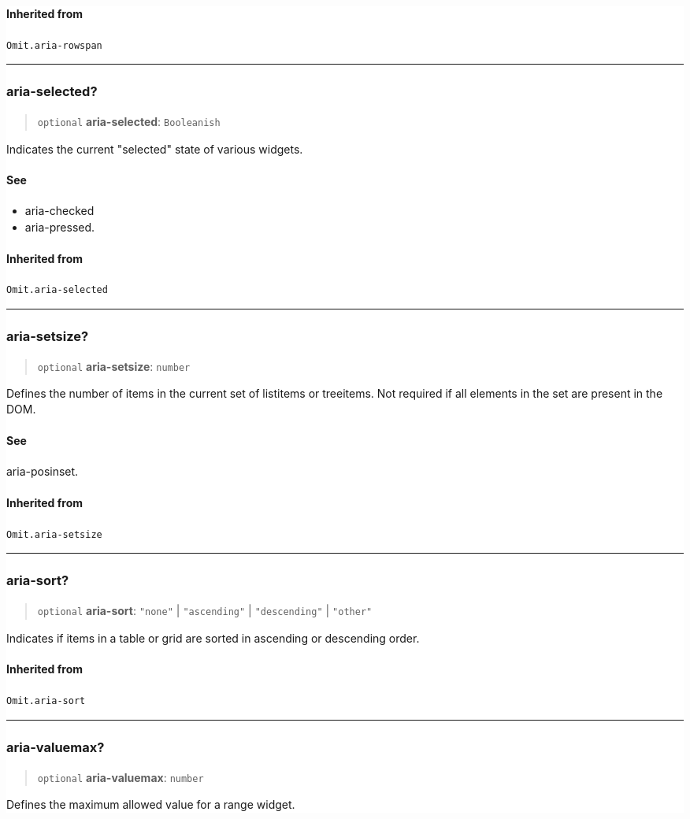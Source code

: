 #### Inherited from

`Omit.aria-rowspan`

***

### aria-selected?

> `optional` **aria-selected**: `Booleanish`

Indicates the current "selected" state of various widgets.

#### See

 - aria-checked
 - aria-pressed.

#### Inherited from

`Omit.aria-selected`

***

### aria-setsize?

> `optional` **aria-setsize**: `number`

Defines the number of items in the current set of listitems or treeitems. Not required if all elements in the set are present in the DOM.

#### See

aria-posinset.

#### Inherited from

`Omit.aria-setsize`

***

### aria-sort?

> `optional` **aria-sort**: `"none"` \| `"ascending"` \| `"descending"` \| `"other"`

Indicates if items in a table or grid are sorted in ascending or descending order.

#### Inherited from

`Omit.aria-sort`

***

### aria-valuemax?

> `optional` **aria-valuemax**: `number`

Defines the maximum allowed value for a range widget.
